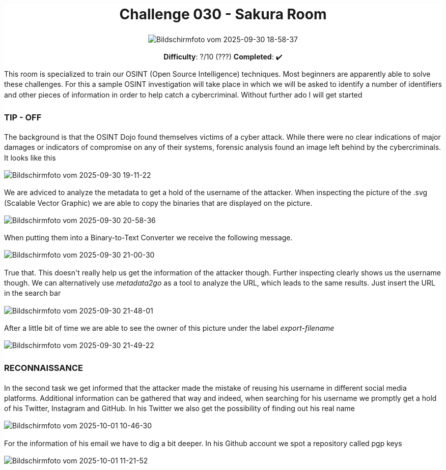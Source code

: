 <h1 align="center">Challenge 030 - Sakura Room </h1>
<p align="center">
  <img width="90" height="90" alt="Bildschirmfoto vom 2025-09-30 18-58-37" src="https://github.com/user-attachments/assets/3b2b2e0a-64f4-478b-8496-47e6a4daa3b4" />
</p>
<p align="center"> <b>Difficulty</b>: ?/10 (???) <b>Completed</b>: ✔️  </p>

This room is specialized to train our OSINT (Open Source Intelligence) techniques. Most beginners are apparently able to solve these challenges. For this a sample OSINT investigation will take place in which we will be asked to identify a number of identifiers and other pieces of information in order to help catch a cybercriminal. Without further ado I will get started

### TIP - OFF
The background is that the OSINT Dojo found themselves victims of a cyber attack. While there were no clear indications of major damages or indicators of compromise on any of their systems, forensic analysis found an image left behind by the cybercriminals. It looks like this

<img width="429" height="647" alt="Bildschirmfoto vom 2025-09-30 19-11-22" src="https://github.com/user-attachments/assets/f81025d7-a2e8-479e-979a-49b766495334" />

We are adviced to analyze the metadata to get a hold of the username of the attacker. When inspecting the picture of the .svg (Scalable Vector Graphic) we are able to copy the binaries that are displayed on the picture. 

<img width="1147" height="174" alt="Bildschirmfoto vom 2025-09-30 20-58-36" src="https://github.com/user-attachments/assets/7592eb4d-557b-485c-a9a7-e82030dc9d70" />

When putting them into a Binary-to-Text Converter we receive the following message.

<img width="601" height="657" alt="Bildschirmfoto vom 2025-09-30 21-00-30" src="https://github.com/user-attachments/assets/4379ed52-dae5-40c1-90d6-1f61329f7149" />

True that. This doesn't really help us get the information of the attacker though. Further inspecting clearly shows us the username though. We can alternatively use *metadata2go* as a tool to analyze the URL, which leads to the same results. Just insert the URL in the search bar

<img width="1147" height="536" alt="Bildschirmfoto vom 2025-09-30 21-48-01" src="https://github.com/user-attachments/assets/1ca6f6f0-4663-4879-851c-9912386f7590" />

After a little bit of time we are able to see the owner of this picture under the label *export-filename*

<img width="659" height="58" alt="Bildschirmfoto vom 2025-09-30 21-49-22" src="https://github.com/user-attachments/assets/d9821705-dc93-4f46-a100-8233fb2da830" />

### RECONNAISSANCE

In the second task we get informed that the attacker made the mistake of reusing his username in different social media platforms. Additional information can be gathered that way and indeed, when searching for his username we promptly get a hold of his Twitter, Instagram and GitHub. In his Twitter we also get the possibility of finding out his real name

<img width="607" height="139" alt="Bildschirmfoto vom 2025-10-01 10-46-30" src="https://github.com/user-attachments/assets/7ab7b532-0f9c-4c94-993e-c7ae1cae7cee" />

For the information of his email we have to dig a bit deeper. In his Github account we spot a repository called pgp keys

<img width="1289" height="528" alt="Bildschirmfoto vom 2025-10-01 11-21-52" src="https://github.com/user-attachments/assets/fa9c9ecc-4e76-4298-9139-54a5ca74bcc0" />
